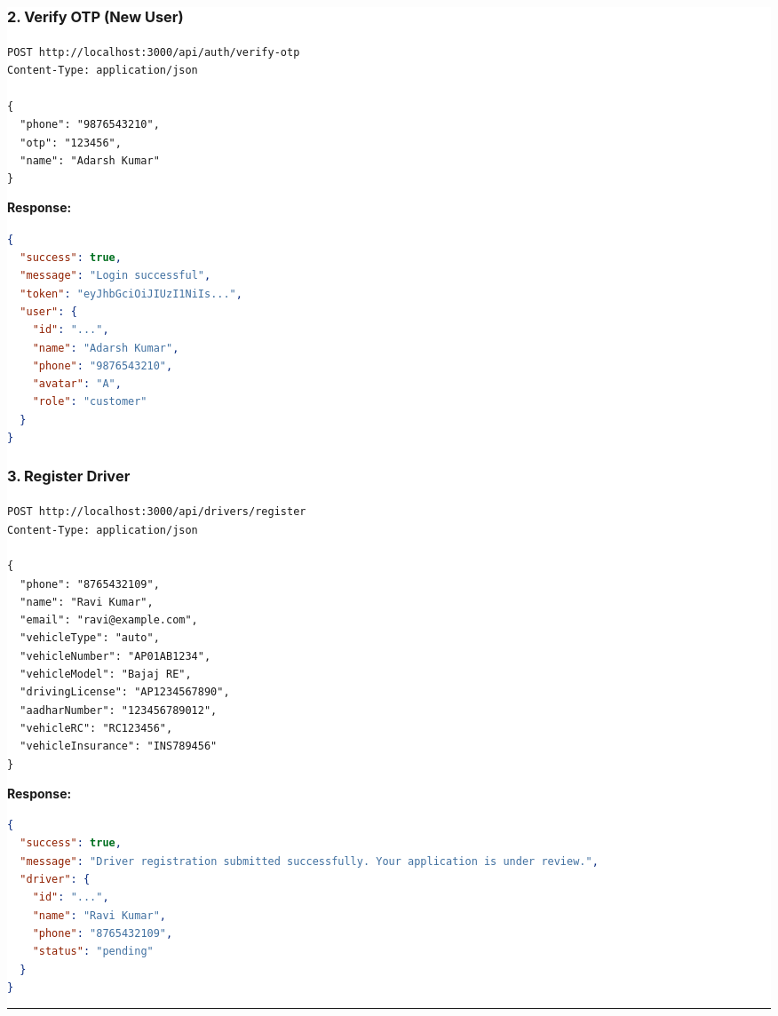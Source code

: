 ### 2. Verify OTP (New User)
```http
POST http://localhost:3000/api/auth/verify-otp
Content-Type: application/json

{
  "phone": "9876543210",
  "otp": "123456",
  "name": "Adarsh Kumar"
}
```

**Response:**
```json
{
  "success": true,
  "message": "Login successful",
  "token": "eyJhbGciOiJIUzI1NiIs...",
  "user": {
    "id": "...",
    "name": "Adarsh Kumar",
    "phone": "9876543210",
    "avatar": "A",
    "role": "customer"
  }
}
```

### 3. Register Driver
```http
POST http://localhost:3000/api/drivers/register
Content-Type: application/json

{
  "phone": "8765432109",
  "name": "Ravi Kumar",
  "email": "ravi@example.com",
  "vehicleType": "auto",
  "vehicleNumber": "AP01AB1234",
  "vehicleModel": "Bajaj RE",
  "drivingLicense": "AP1234567890",
  "aadharNumber": "123456789012",
  "vehicleRC": "RC123456",
  "vehicleInsurance": "INS789456"
}
```

**Response:**
```json
{
  "success": true,
  "message": "Driver registration submitted successfully. Your application is under review.",
  "driver": {
    "id": "...",
    "name": "Ravi Kumar",
    "phone": "8765432109",
    "status": "pending"
  }
}
```

---